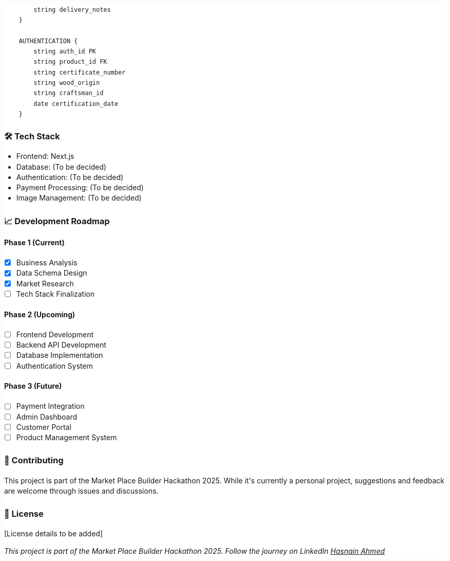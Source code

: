 ```mermaid
        string delivery_notes
    }

    AUTHENTICATION {
        string auth_id PK
        string product_id FK
        string certificate_number
        string wood_origin
        string craftsman_id
        date certification_date
    }
```

### 🛠️ Tech Stack

- Frontend: Next.js
- Database: (To be decided)
- Authentication: (To be decided)
- Payment Processing: (To be decided)
- Image Management: (To be decided)

### 📈 Development Roadmap

#### Phase 1 (Current)
- [x] Business Analysis
- [x] Data Schema Design
- [x] Market Research
- [ ] Tech Stack Finalization

#### Phase 2 (Upcoming)
- [ ] Frontend Development
- [ ] Backend API Development
- [ ] Database Implementation
- [ ] Authentication System

#### Phase 3 (Future)
- [ ] Payment Integration
- [ ] Admin Dashboard
- [ ] Customer Portal
- [ ] Product Management System

### 🤝 Contributing

This project is part of the Market Place Builder Hackathon 2025. While it's currently a personal project, suggestions and feedback are welcome through issues and discussions.

### 📝 License

[License details to be added]<p>
*This project is part of the Market Place Builder Hackathon 2025. Follow the journey on LinkedIn [Hasnain Ahmed](https://www.linkedin.com/in/hasnainahmed90s/)*
